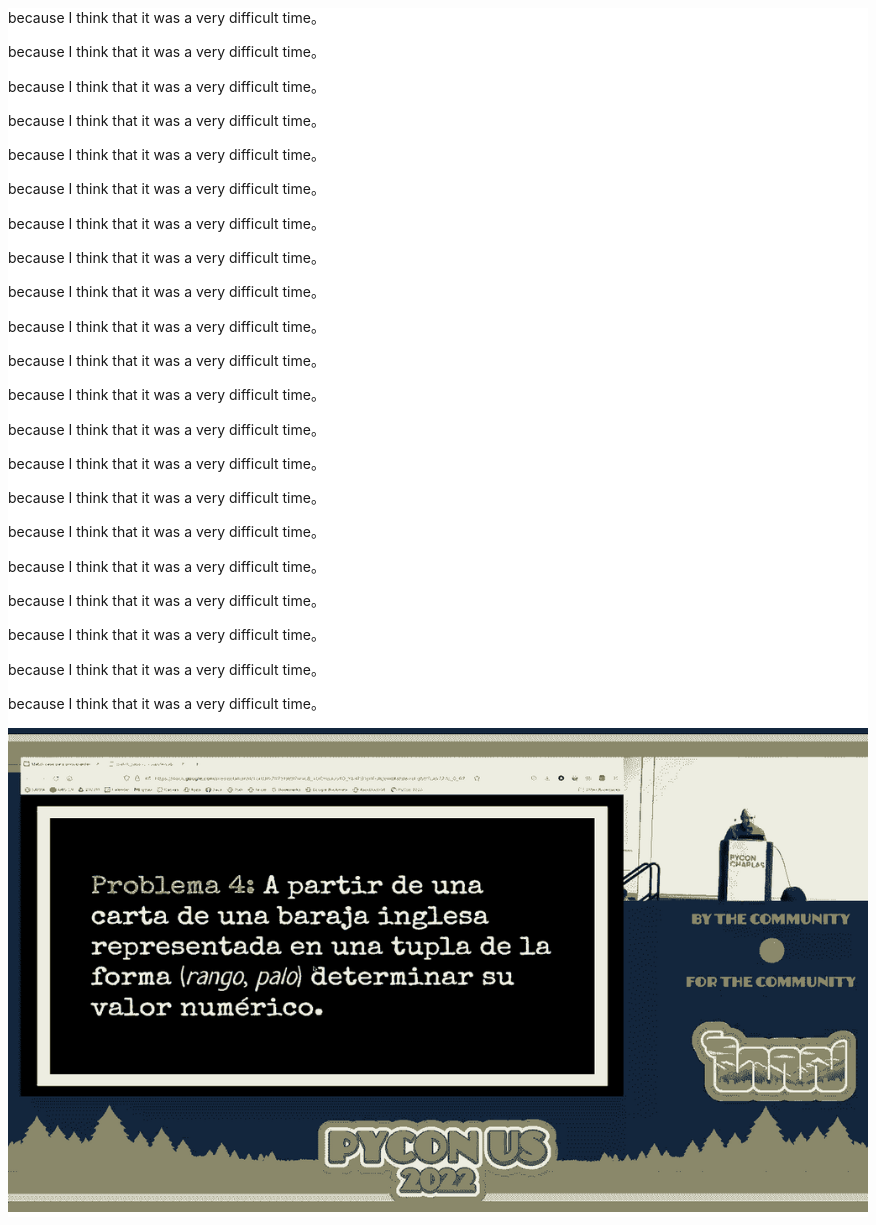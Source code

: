  because I think that it was a very difficult time。

 because I think that it was a very difficult time。

 because I think that it was a very difficult time。

 because I think that it was a very difficult time。

 because I think that it was a very difficult time。

 because I think that it was a very difficult time。

 because I think that it was a very difficult time。

 because I think that it was a very difficult time。

 because I think that it was a very difficult time。

 because I think that it was a very difficult time。

 because I think that it was a very difficult time。

 because I think that it was a very difficult time。

 because I think that it was a very difficult time。

 because I think that it was a very difficult time。

 because I think that it was a very difficult time。

 because I think that it was a very difficult time。

 because I think that it was a very difficult time。

 because I think that it was a very difficult time。

 because I think that it was a very difficult time。

 because I think that it was a very difficult time。

 because I think that it was a very difficult time。



![](img/ac70b73d45664a9f4a419287e868847a_21.png)
